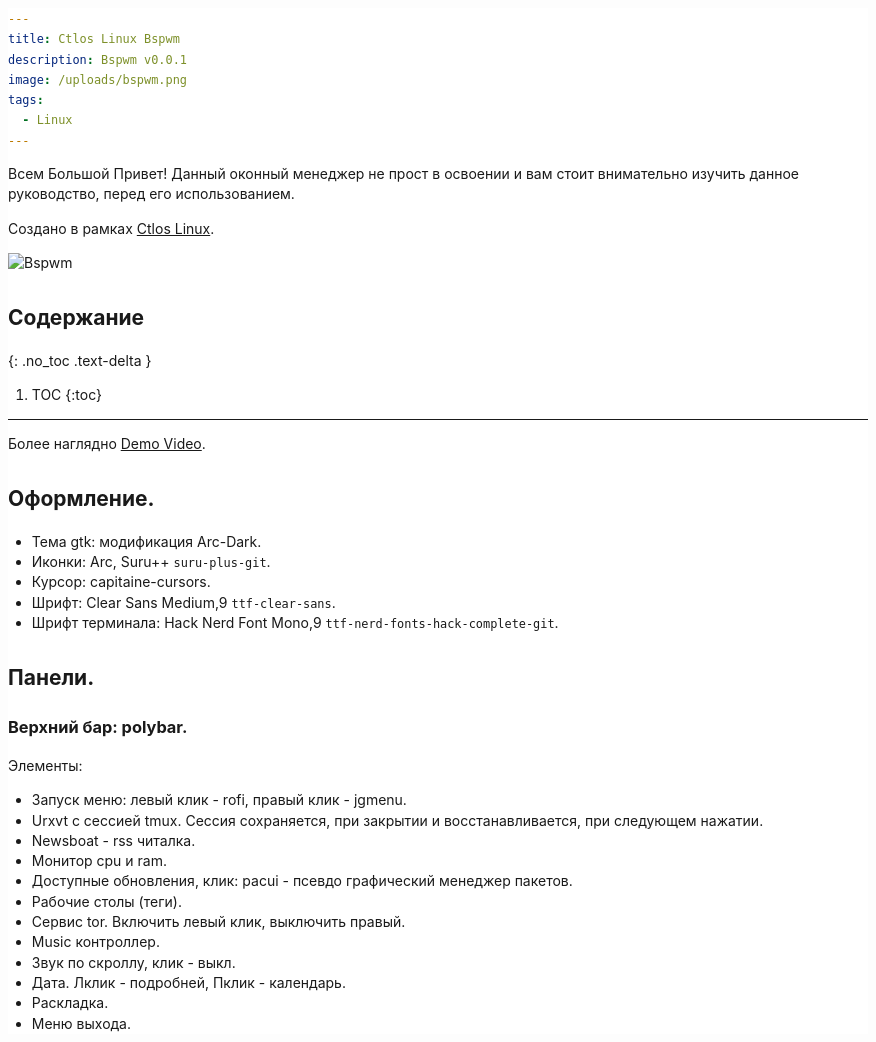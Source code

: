 ```yaml
---
title: Ctlos Linux Bspwm
description: Bspwm v0.0.1
image: /uploads/bspwm.png
tags:
  - Linux
---
```


Всем Большой Привет! Данный оконный менеджер не прост в освоении и вам стоит внимательно изучить данное руководство, перед его использованием.

Создано в рамках [Ctlos Linux](https://ctlos.github.io/).

![Bspwm](/uploads/bspwm.png)

## Содержание
{: .no_toc .text-delta }

1. TOC
{:toc}

---

Более наглядно <a href="https://www.youtube.com/watch?v=INOtQJ_yZE4" class="video-link">Demo Video</a>.

## Оформление.

- Тема gtk: модификация Arc-Dark.
- Иконки: Arc, Suru++ `suru-plus-git`.
- Курсор: capitaine-cursors.
- Шрифт: Clear Sans Medium,9 `ttf-clear-sans`.
- Шрифт терминала: Hack Nerd Font Mono,9 `ttf-nerd-fonts-hack-complete-git`.

## Панели.

### Верхний бар: polybar.

Элементы:

- Запуск меню: левый клик - rofi, правый клик - jgmenu.
- Urxvt с сессией tmux. Сессия сохраняется, при закрытии и восстанавливается, при следующем нажатии.
- Newsboat - rss читалка.
- Монитор cpu и ram.
- Доступные обновления, клик: pacui - псевдо графический менеджер пакетов.
- Рабочие столы (теги).
- Сервис tor. Включить левый клик, выключить правый.
- Music контроллер.
- Звук по скроллу, клик - выкл.
- Дата. Лклик - подробней, Пклик - календарь.
- Раскладка.
- Меню выхода.
